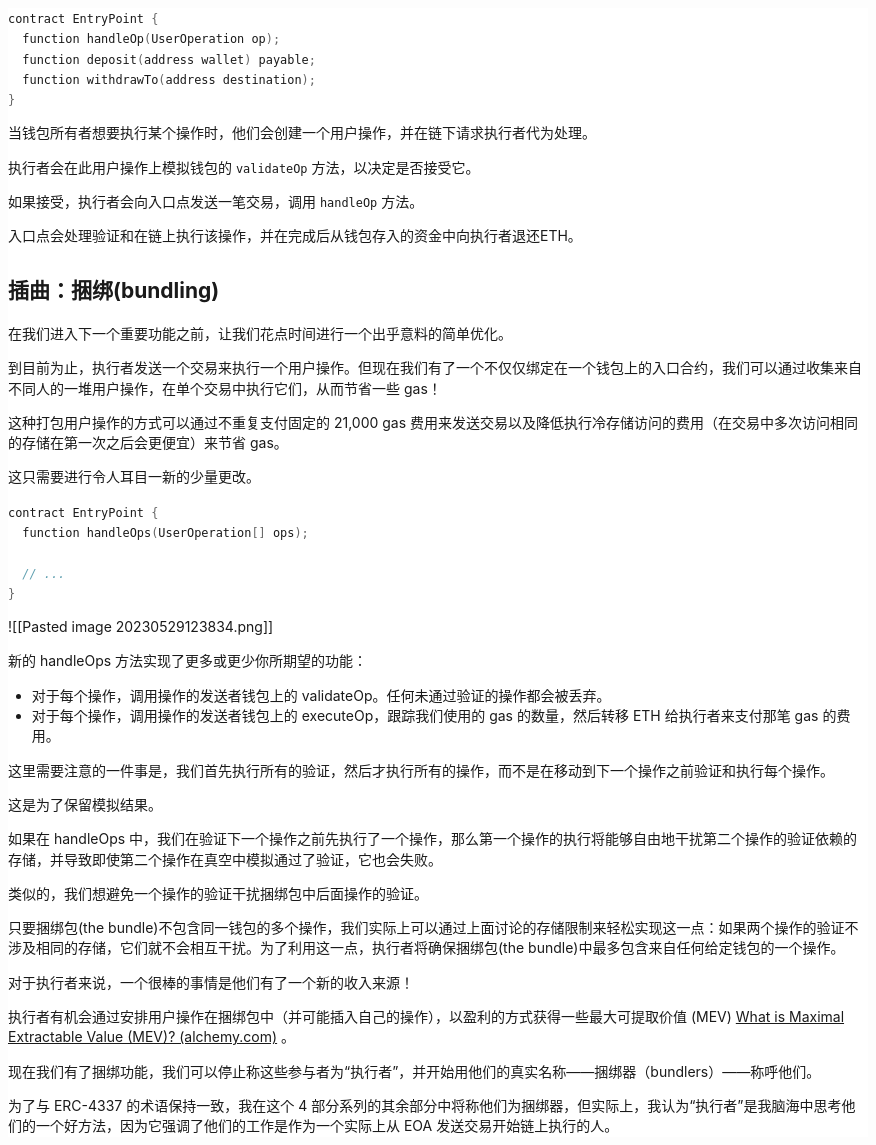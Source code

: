 ```cpp
contract EntryPoint {
  function handleOp(UserOperation op);
  function deposit(address wallet) payable;
  function withdrawTo(address destination);
}
```

当钱包所有者想要执行某个操作时，他们会创建一个用户操作，并在链下请求执行者代为处理。

执行者会在此用户操作上模拟钱包的 `validateOp` 方法，以决定是否接受它。

如果接受，执行者会向入口点发送一笔交易，调用 `handleOp` 方法。

入口点会处理验证和在链上执行该操作，并在完成后从钱包存入的资金中向执行者退还ETH。

## 插曲：捆绑(bundling)

在我们进入下一个重要功能之前，让我们花点时间进行一个出乎意料的简单优化。

到目前为止，执行者发送一个交易来执行一个用户操作。但现在我们有了一个不仅仅绑定在一个钱包上的入口合约，我们可以通过收集来自不同人的一堆用户操作，在单个交易中执行它们，从而节省一些 gas！

这种打包用户操作的方式可以通过不重复支付固定的 21,000 gas 费用来发送交易以及降低执行冷存储访问的费用（在交易中多次访问相同的存储在第一次之后会更便宜）来节省 gas。

这只需要进行令人耳目一新的少量更改。

```cpp
contract EntryPoint {
  function handleOps(UserOperation[] ops);

  // ...
}
```

![[Pasted image 20230529123834.png]]

新的 handleOps 方法实现了更多或更少你所期望的功能：

- 对于每个操作，调用操作的发送者钱包上的 validateOp。任何未通过验证的操作都会被丢弃。
- 对于每个操作，调用操作的发送者钱包上的 executeOp，跟踪我们使用的 gas 的数量，然后转移 ETH 给执行者来支付那笔 gas 的费用。

这里需要注意的一件事是，我们首先执行所有的验证，然后才执行所有的操作，而不是在移动到下一个操作之前验证和执行每个操作。

这是为了保留模拟结果。

如果在 handleOps 中，我们在验证下一个操作之前先执行了一个操作，那么第一个操作的执行将能够自由地干扰第二个操作的验证依赖的存储，并导致即使第二个操作在真空中模拟通过了验证，它也会失败。

类似的，我们想避免一个操作的验证干扰捆绑包中后面操作的验证。

只要捆绑包(the bundle)不包含同一钱包的多个操作，我们实际上可以通过上面讨论的存储限制来轻松实现这一点：如果两个操作的验证不涉及相同的存储，它们就不会相互干扰。为了利用这一点，执行者将确保捆绑包(the bundle)中最多包含来自任何给定钱包的一个操作。

对于执行者来说，一个很棒的事情是他们有了一个新的收入来源！

执行者有机会通过安排用户操作在捆绑包中（并可能插入自己的操作），以盈利的方式获得一些最大可提取价值 (MEV) [What is Maximal Extractable Value (MEV)? (alchemy.com)](https://www.alchemy.com/overviews/what-is-mev) 。

现在我们有了捆绑功能，我们可以停止称这些参与者为“执行者”，并开始用他们的真实名称——捆绑器（bundlers）——称呼他们。

为了与 ERC-4337 的术语保持一致，我在这个 4 部分系列的其余部分中将称他们为捆绑器，但实际上，我认为“执行者”是我脑海中思考他们的一个好方法，因为它强调了他们的工作是作为一个实际上从 EOA 发送交易开始链上执行的人。
